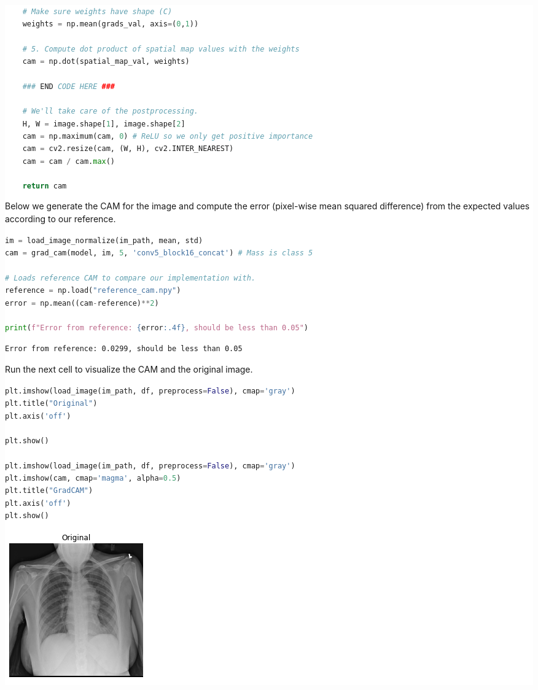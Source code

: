 ```python
    # Make sure weights have shape (C)
    weights = np.mean(grads_val, axis=(0,1))
    
    # 5. Compute dot product of spatial map values with the weights
    cam = np.dot(spatial_map_val, weights)

    ### END CODE HERE ###
    
    # We'll take care of the postprocessing.
    H, W = image.shape[1], image.shape[2]
    cam = np.maximum(cam, 0) # ReLU so we only get positive importance
    cam = cv2.resize(cam, (W, H), cv2.INTER_NEAREST)
    cam = cam / cam.max()

    return cam
```

Below we generate the CAM for the image and compute the error (pixel-wise mean squared difference) from the expected values according to our reference. 


```python
im = load_image_normalize(im_path, mean, std)
cam = grad_cam(model, im, 5, 'conv5_block16_concat') # Mass is class 5

# Loads reference CAM to compare our implementation with.
reference = np.load("reference_cam.npy")
error = np.mean((cam-reference)**2)

print(f"Error from reference: {error:.4f}, should be less than 0.05")
```

    Error from reference: 0.0299, should be less than 0.05


Run the next cell to visualize the CAM and the original image. 


```python
plt.imshow(load_image(im_path, df, preprocess=False), cmap='gray')
plt.title("Original")
plt.axis('off')

plt.show()

plt.imshow(load_image(im_path, df, preprocess=False), cmap='gray')
plt.imshow(cam, cmap='magma', alpha=0.5)
plt.title("GradCAM")
plt.axis('off')
plt.show()
```


![png](output_57_0.png)
